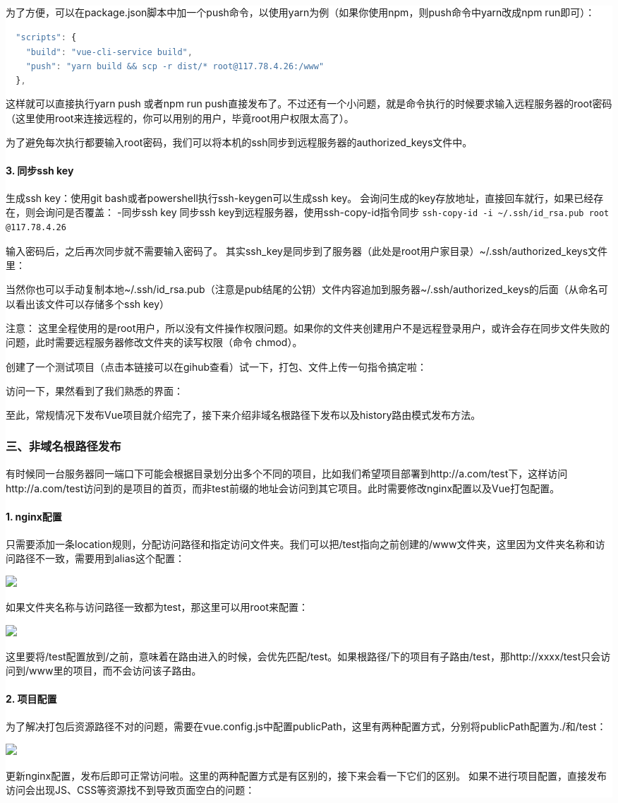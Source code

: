 为了方便，可以在package.json脚本中加一个push命令，以使用yarn为例（如果你使用npm，则push命令中yarn改成npm  run即可）：
```javascript
  "scripts": {
    "build": "vue-cli-service build",
    "push": "yarn build && scp -r dist/* root@117.78.4.26:/www"
  },
```
这样就可以直接执行yarn push 或者npm run push直接发布了。不过还有一个小问题，就是命令执行的时候要求输入远程服务器的root密码（这里使用root来连接远程的，你可以用别的用户，毕竟root用户权限太高了）。

为了避免每次执行都要输入root密码，我们可以将本机的ssh同步到远程服务器的authorized_keys文件中。

#### 3. 同步ssh key
生成ssh key：使用git bash或者powershell执行ssh-keygen可以生成ssh key。
会询问生成的key存放地址，直接回车就行，如果已经存在，则会询问是否覆盖：
-同步ssh key
同步ssh key到远程服务器，使用ssh-copy-id指令同步
`ssh-copy-id -i ~/.ssh/id_rsa.pub root@117.78.4.26`

输入密码后，之后再次同步就不需要输入密码了。
其实ssh_key是同步到了服务器（此处是root用户家目录）~/.ssh/authorized_keys文件里：

当然你也可以手动复制本地~/.ssh/id_rsa.pub（注意是pub结尾的公钥）文件内容追加到服务器~/.ssh/authorized_keys的后面（从命名可以看出该文件可以存储多个ssh key）

注意： 这里全程使用的是root用户，所以没有文件操作权限问题。如果你的文件夹创建用户不是远程登录用户，或许会存在同步文件失败的问题，此时需要远程服务器修改文件夹的读写权限（命令 chmod）。

创建了一个测试项目（点击本链接可以在gihub查看）试一下，打包、文件上传一句指令搞定啦：

访问一下，果然看到了我们熟悉的界面：

至此，常规情况下发布Vue项目就介绍完了，接下来介绍非域名根路径下发布以及history路由模式发布方法。

### 三、非域名根路径发布
有时候同一台服务器同一端口下可能会根据目录划分出多个不同的项目，比如我们希望项目部署到http://a.com/test下，这样访问http://a.com/test访问到的是项目的首页，而非test前缀的地址会访问到其它项目。此时需要修改nginx配置以及Vue打包配置。

#### 1. nginx配置
只需要添加一条location规则，分配访问路径和指定访问文件夹。我们可以把/test指向之前创建的/www文件夹，这里因为文件夹名称和访问路径不一致，需要用到alias这个配置：

![](https://pek3b.qingstor.com/hexo-blog/20210815191705.png)

如果文件夹名称与访问路径一致都为test，那这里可以用root来配置：

![](https://pek3b.qingstor.com/hexo-blog/20210815191839.png)

这里要将/test配置放到/之前，意味着在路由进入的时候，会优先匹配/test。如果根路径/下的项目有子路由/test，那http://xxxx/test只会访问到/www里的项目，而不会访问该子路由。

#### 2. 项目配置
为了解决打包后资源路径不对的问题，需要在vue.config.js中配置publicPath，这里有两种配置方式，分别将publicPath配置为./和/test：

![](https://pek3b.qingstor.com/hexo-blog/20210815191946.png)

更新nginx配置，发布后即可正常访问啦。这里的两种配置方式是有区别的，接下来会看一下它们的区别。
如果不进行项目配置，直接发布访问会出现JS、CSS等资源找不到导致页面空白的问题：
